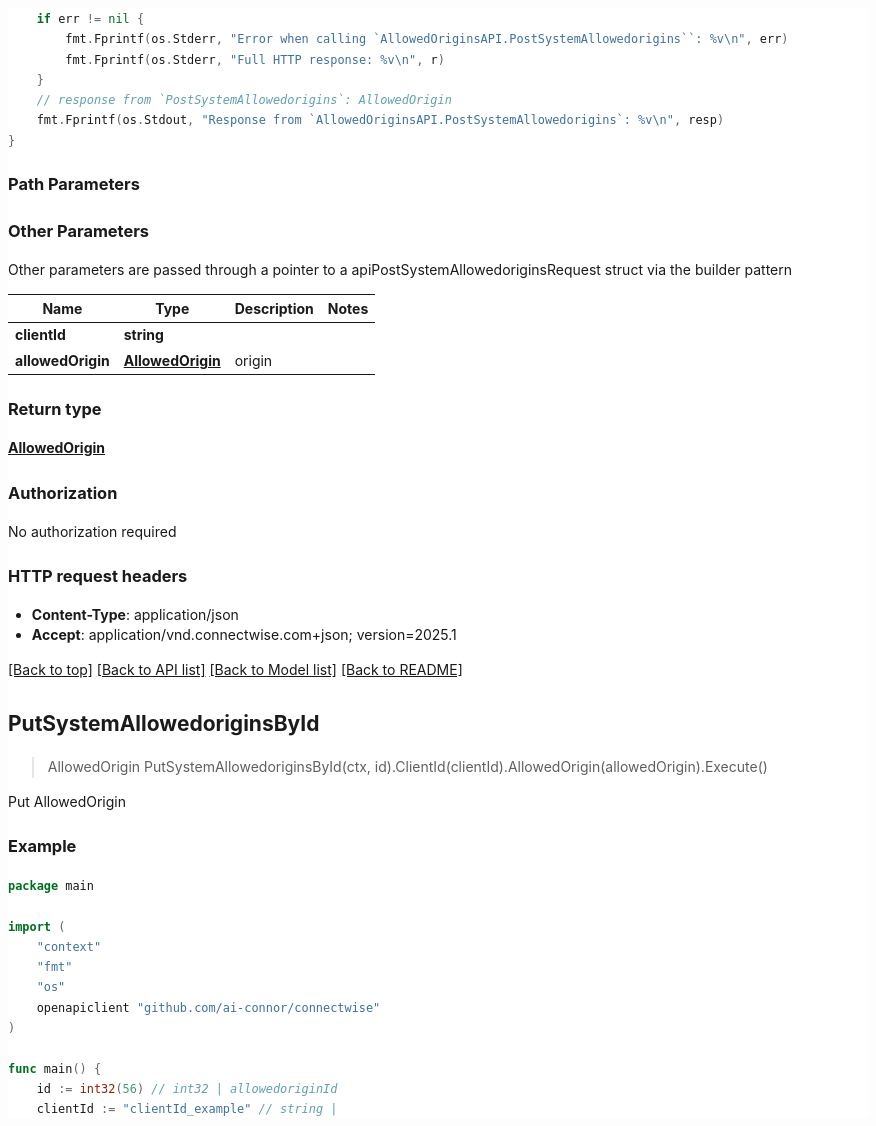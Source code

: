 ```go
	if err != nil {
		fmt.Fprintf(os.Stderr, "Error when calling `AllowedOriginsAPI.PostSystemAllowedorigins``: %v\n", err)
		fmt.Fprintf(os.Stderr, "Full HTTP response: %v\n", r)
	}
	// response from `PostSystemAllowedorigins`: AllowedOrigin
	fmt.Fprintf(os.Stdout, "Response from `AllowedOriginsAPI.PostSystemAllowedorigins`: %v\n", resp)
}
```

### Path Parameters



### Other Parameters

Other parameters are passed through a pointer to a apiPostSystemAllowedoriginsRequest struct via the builder pattern


Name | Type | Description  | Notes
------------- | ------------- | ------------- | -------------
 **clientId** | **string** |  | 
 **allowedOrigin** | [**AllowedOrigin**](AllowedOrigin.md) | origin | 

### Return type

[**AllowedOrigin**](AllowedOrigin.md)

### Authorization

No authorization required

### HTTP request headers

- **Content-Type**: application/json
- **Accept**: application/vnd.connectwise.com+json; version=2025.1

[[Back to top]](#) [[Back to API list]](../README.md#documentation-for-api-endpoints)
[[Back to Model list]](../README.md#documentation-for-models)
[[Back to README]](../README.md)


## PutSystemAllowedoriginsById

> AllowedOrigin PutSystemAllowedoriginsById(ctx, id).ClientId(clientId).AllowedOrigin(allowedOrigin).Execute()

Put AllowedOrigin

### Example

```go
package main

import (
	"context"
	"fmt"
	"os"
	openapiclient "github.com/ai-connor/connectwise"
)

func main() {
	id := int32(56) // int32 | allowedoriginId
	clientId := "clientId_example" // string | 
```